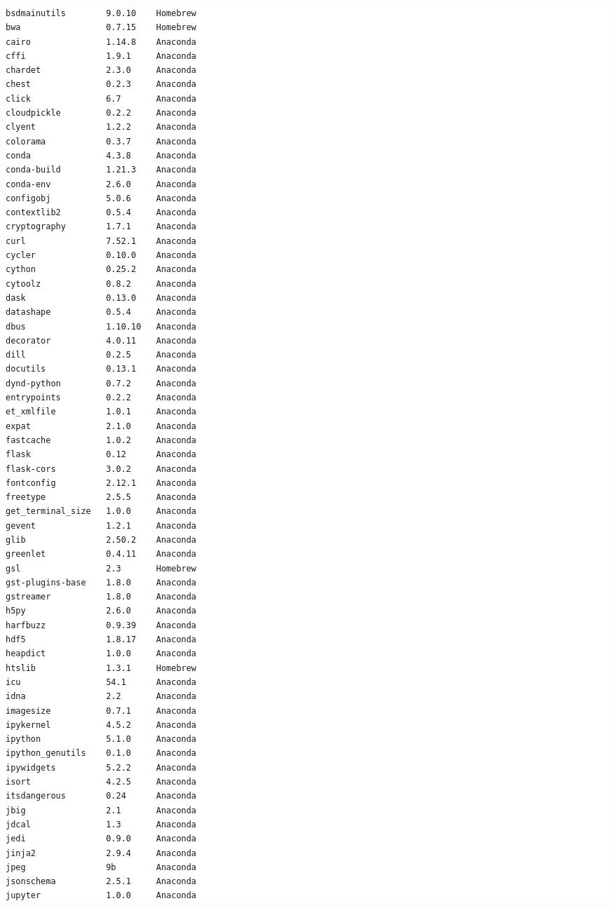 ```
bsdmainutils        9.0.10    Homebrew
bwa                 0.7.15    Homebrew
cairo               1.14.8    Anaconda
cffi                1.9.1     Anaconda
chardet             2.3.0     Anaconda
chest               0.2.3     Anaconda
click               6.7       Anaconda
cloudpickle         0.2.2     Anaconda
clyent              1.2.2     Anaconda
colorama            0.3.7     Anaconda
conda               4.3.8     Anaconda
conda-build         1.21.3    Anaconda
conda-env           2.6.0     Anaconda
configobj           5.0.6     Anaconda
contextlib2         0.5.4     Anaconda
cryptography        1.7.1     Anaconda
curl                7.52.1    Anaconda
cycler              0.10.0    Anaconda
cython              0.25.2    Anaconda
cytoolz             0.8.2     Anaconda
dask                0.13.0    Anaconda
datashape           0.5.4     Anaconda
dbus                1.10.10   Anaconda
decorator           4.0.11    Anaconda
dill                0.2.5     Anaconda
docutils            0.13.1    Anaconda
dynd-python         0.7.2     Anaconda
entrypoints         0.2.2     Anaconda
et_xmlfile          1.0.1     Anaconda
expat               2.1.0     Anaconda
fastcache           1.0.2     Anaconda
flask               0.12      Anaconda
flask-cors          3.0.2     Anaconda
fontconfig          2.12.1    Anaconda
freetype            2.5.5     Anaconda
get_terminal_size   1.0.0     Anaconda
gevent              1.2.1     Anaconda
glib                2.50.2    Anaconda
greenlet            0.4.11    Anaconda
gsl                 2.3       Homebrew
gst-plugins-base    1.8.0     Anaconda
gstreamer           1.8.0     Anaconda
h5py                2.6.0     Anaconda
harfbuzz            0.9.39    Anaconda
hdf5                1.8.17    Anaconda
heapdict            1.0.0     Anaconda
htslib              1.3.1     Homebrew
icu                 54.1      Anaconda
idna                2.2       Anaconda
imagesize           0.7.1     Anaconda
ipykernel           4.5.2     Anaconda
ipython             5.1.0     Anaconda
ipython_genutils    0.1.0     Anaconda
ipywidgets          5.2.2     Anaconda
isort               4.2.5     Anaconda
itsdangerous        0.24      Anaconda
jbig                2.1       Anaconda
jdcal               1.3       Anaconda
jedi                0.9.0     Anaconda
jinja2              2.9.4     Anaconda
jpeg                9b        Anaconda
jsonschema          2.5.1     Anaconda
jupyter             1.0.0     Anaconda
```